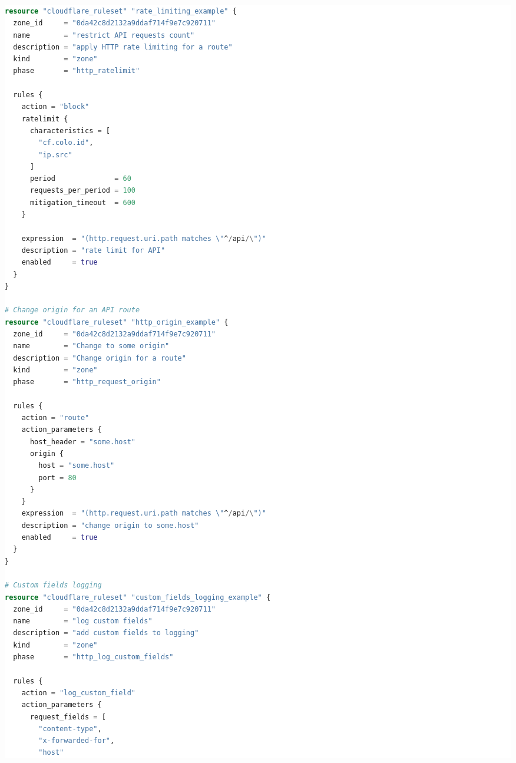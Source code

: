 ```terraform
resource "cloudflare_ruleset" "rate_limiting_example" {
  zone_id     = "0da42c8d2132a9ddaf714f9e7c920711"
  name        = "restrict API requests count"
  description = "apply HTTP rate limiting for a route"
  kind        = "zone"
  phase       = "http_ratelimit"

  rules {
    action = "block"
    ratelimit {
      characteristics = [
        "cf.colo.id",
        "ip.src"
      ]
      period              = 60
      requests_per_period = 100
      mitigation_timeout  = 600
    }

    expression  = "(http.request.uri.path matches \"^/api/\")"
    description = "rate limit for API"
    enabled     = true
  }
}

# Change origin for an API route
resource "cloudflare_ruleset" "http_origin_example" {
  zone_id     = "0da42c8d2132a9ddaf714f9e7c920711"
  name        = "Change to some origin"
  description = "Change origin for a route"
  kind        = "zone"
  phase       = "http_request_origin"

  rules {
    action = "route"
    action_parameters {
      host_header = "some.host"
      origin {
        host = "some.host"
        port = 80
      }
    }
    expression  = "(http.request.uri.path matches \"^/api/\")"
    description = "change origin to some.host"
    enabled     = true
  }
}

# Custom fields logging
resource "cloudflare_ruleset" "custom_fields_logging_example" {
  zone_id     = "0da42c8d2132a9ddaf714f9e7c920711"
  name        = "log custom fields"
  description = "add custom fields to logging"
  kind        = "zone"
  phase       = "http_log_custom_fields"

  rules {
    action = "log_custom_field"
    action_parameters {
      request_fields = [
        "content-type",
        "x-forwarded-for",
        "host"
```